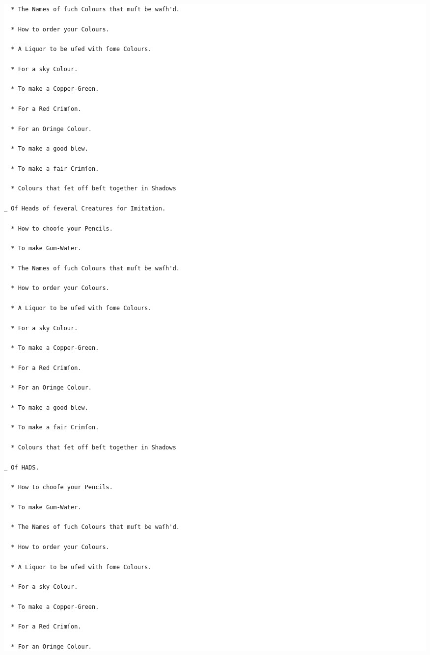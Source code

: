       * The Names of ſuch Colours that muſt be waſh'd.

      * How to order your Colours.

      * A Liquor to be uſed with ſome Colours.

      * For a sky Colour.

      * To make a Copper-Green.

      * For a Red Crimſon.

      * For an Oringe Colour.

      * To make a good blew.

      * To make a fair Crimſon.

      * Colours that ſet off beſt together in Shadows

    _ Of Heads of ſeveral Creatures for Imitation.

      * How to chooſe your Pencils.

      * To make Gum-Water.

      * The Names of ſuch Colours that muſt be waſh'd.

      * How to order your Colours.

      * A Liquor to be uſed with ſome Colours.

      * For a sky Colour.

      * To make a Copper-Green.

      * For a Red Crimſon.

      * For an Oringe Colour.

      * To make a good blew.

      * To make a fair Crimſon.

      * Colours that ſet off beſt together in Shadows

    _ Of HADS.

      * How to chooſe your Pencils.

      * To make Gum-Water.

      * The Names of ſuch Colours that muſt be waſh'd.

      * How to order your Colours.

      * A Liquor to be uſed with ſome Colours.

      * For a sky Colour.

      * To make a Copper-Green.

      * For a Red Crimſon.

      * For an Oringe Colour.
